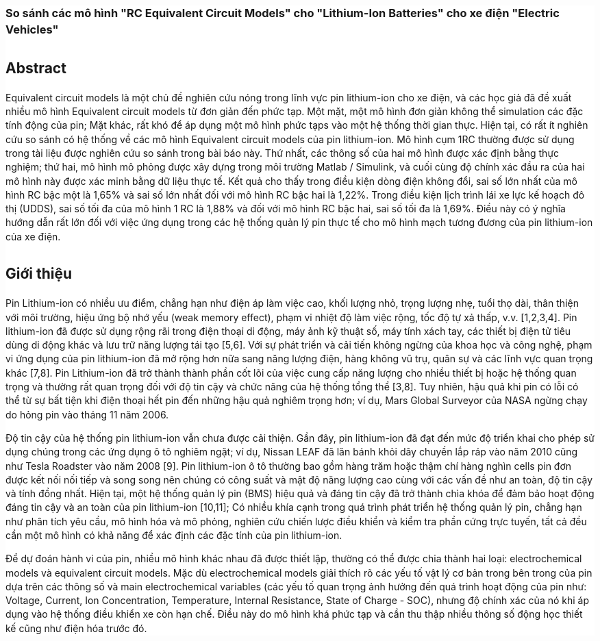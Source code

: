 ### So sánh các mô hình "RC Equivalent Circuit Models" cho "Lithium-Ion Batteries" cho xe điện "Electric Vehicles"


## Abstract
Equivalent circuit models là một chủ đề nghiên cứu nóng trong lĩnh vực pin lithium-ion cho xe điện, và các học giả đã đề xuất nhiều mô hình Equivalent circuit models từ đơn giản đến phức tạp. Một mặt, một mô hình đơn giản không thể simulation các đặc tính động của pin; Mặt khác, rất khó để áp dụng một mô hình phức tạps vào một hệ thống thời gian thực. Hiện tại, có rất ít nghiên cứu so sánh có hệ thống về các mô hình Equivalent circuit models của pin lithium-ion. Mô hình cụm 1RC thường được sử dụng trong tài liệu được nghiên cứu so sánh trong bài báo này. Thứ nhất, các thông số của hai mô hình được xác định bằng thực nghiệm; thứ hai, mô hình mô phỏng được xây dựng trong môi trường Matlab / Simulink, và cuối cùng độ chính xác đầu ra của hai mô hình này được xác minh bằng dữ liệu thực tế. Kết quả cho thấy trong điều kiện dòng điện không đổi, sai số lớn nhất của mô hình RC bậc một là 1,65% và sai số lớn nhất đối với mô hình RC bậc hai là 1,22%. Trong điều kiện lịch trình lái xe lực kế hoạch đô thị (UDDS), sai số tối đa của mô hình 1 RC là 1,88% và đối với mô hình RC bậc hai, sai số tối đa là 1,69%. Điều này có ý nghĩa hướng dẫn rất lớn đối với việc ứng dụng trong các hệ thống quản lý pin thực tế cho mô hình mạch tương đương của pin lithium-ion của xe điện.

## Giới thiệu

Pin Lithium-ion có nhiều ưu điểm, chẳng hạn như điện áp làm việc cao, khối lượng nhỏ, trọng lượng nhẹ, tuổi thọ dài, thân thiện với môi trường, hiệu ứng bộ nhớ yếu (weak memory effect), phạm vi nhiệt độ làm việc rộng, tốc độ tự xả thấp, v.v. [1,2,3,4]. Pin lithium-ion đã được sử dụng rộng rãi trong điện thoại di động, máy ảnh kỹ thuật số, máy tính xách tay, các thiết bị điện tử tiêu dùng di động khác và lưu trữ năng lượng tái tạo [5,6]. Với sự phát triển và cải tiến không ngừng của khoa học và công nghệ, phạm vi ứng dụng của pin lithium-ion đã mở rộng hơn nữa sang năng lượng điện, hàng không vũ trụ, quân sự và các lĩnh vực quan trọng khác [7,8]. Pin Lithium-ion đã trở thành thành phần cốt lõi của việc cung cấp năng lượng cho nhiều thiết bị hoặc hệ thống quan trọng và thường rất quan trọng đối với độ tin cậy và chức năng của hệ thống tổng thể [3,8]. Tuy nhiên, hậu quả khi pin có lỗi có thể từ sự bất tiện khi điện thoại hết pin đến những hậu quả nghiêm trọng hơn; ví dụ, Mars Global Surveyor của NASA ngừng chạy do hỏng pin vào tháng 11 năm 2006.

Độ tin cậy của hệ thống pin lithium-ion vẫn chưa được cải thiện. Gần đây, pin lithium-ion đã đạt đến mức độ triển khai cho phép sử dụng chúng trong các ứng dụng ô tô nghiêm ngặt; ví dụ, Nissan LEAF đã lăn bánh khỏi dây chuyền lắp ráp vào năm 2010 cũng như Tesla Roadster vào năm 2008 [9]. Pin lithium-ion ô tô thường bao gồm hàng trăm hoặc thậm chí hàng nghìn cells pin đơn được kết nối nối tiếp và song song nên chúng có công suất và mật độ năng lượng cao cùng với các vấn đề như an toàn, độ tin cậy và tính đồng nhất. Hiện tại, một hệ thống quản lý pin (BMS) hiệu quả và đáng tin cậy đã trở thành chìa khóa để đảm bảo hoạt động đáng tin cậy và an toàn của pin lithium-ion [10,11]; Có nhiều khía cạnh trong quá trình phát triển hệ thống quản lý pin, chẳng hạn như phân tích yêu cầu, mô hình hóa và mô phỏng, nghiên cứu chiến lược điều khiển và kiểm tra phần cứng trực tuyến, tất cả đều cần một mô hình có khả năng để xác định các đặc tính của pin lithium-ion.

Để dự đoán hành vi của pin, nhiều mô hình khác nhau đã được thiết lập, thường có thể được chia thành hai loại: electrochemical models và equivalent circuit models. Mặc dù electrochemical models giải thích rõ các yếu tố vật lý cơ bản trong bên trong của pin dựa trên các thông số và main electrochemical variables (các yếu tố quan trọng ảnh hưởng đến quá trình hoạt động của pin như: Voltage, Current, Ion Concentration, Temperature, Internal Resistance, State of Charge - SOC), nhưng độ chính xác của nó khi áp dụng vào hệ thống điều khiển xe còn hạn chế. Điều này do mô hình khá phức tạp và cần thu thập nhiều thông số động học thiết kế cũng như điện hóa trước đó.